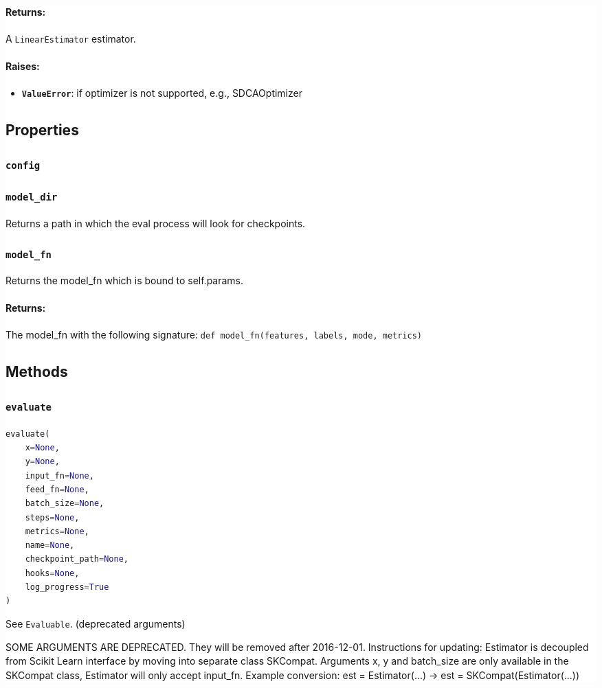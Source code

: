 
#### Returns:

A `LinearEstimator` estimator.


#### Raises:

* <b>`ValueError`</b>: if optimizer is not supported, e.g., SDCAOptimizer



## Properties

<h3 id="config"><code>config</code></h3>



<h3 id="model_dir"><code>model_dir</code></h3>

Returns a path in which the eval process will look for checkpoints.

<h3 id="model_fn"><code>model_fn</code></h3>

Returns the model_fn which is bound to self.params.

#### Returns:

The model_fn with the following signature:
  `def model_fn(features, labels, mode, metrics)`



## Methods

<h3 id="evaluate"><code>evaluate</code></h3>

``` python
evaluate(
    x=None,
    y=None,
    input_fn=None,
    feed_fn=None,
    batch_size=None,
    steps=None,
    metrics=None,
    name=None,
    checkpoint_path=None,
    hooks=None,
    log_progress=True
)
```

See `Evaluable`. (deprecated arguments)

SOME ARGUMENTS ARE DEPRECATED. They will be removed after 2016-12-01.
Instructions for updating:
Estimator is decoupled from Scikit Learn interface by moving into
separate class SKCompat. Arguments x, y and batch_size are only
available in the SKCompat class, Estimator will only accept input_fn.
Example conversion:
  est = Estimator(...) -> est = SKCompat(Estimator(...))
